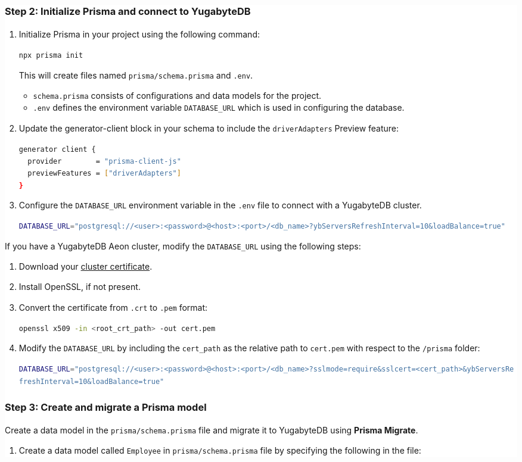 ### Step 2: Initialize Prisma and connect to YugabyteDB

1. Initialize Prisma in your project using the following command:

    ```sh
    npx prisma init
    ```

    This will create files named `prisma/schema.prisma` and `.env`.

    - `schema.prisma` consists of configurations and data models for the project.
    - `.env` defines the environment variable `DATABASE_URL` which is used in configuring the database.

1. Update the generator-client block in your schema to include the `driverAdapters` Preview feature:
    
    ```sh
    generator client {
      provider        = "prisma-client-js"
      previewFeatures = ["driverAdapters"]
    }
    ```

1. Configure the `DATABASE_URL` environment variable in the `.env` file to connect with a YugabyteDB cluster.

    ```sh
    DATABASE_URL="postgresql://<user>:<password>@<host>:<port>/<db_name>?ybServersRefreshInterval=10&loadBalance=true"
    ```

If you have a YugabyteDB Aeon cluster, modify the `DATABASE_URL` using the following steps:

1. Download your [cluster certificate](/preview/yugabyte-cloud/cloud-secure-clusters/cloud-authentication).

1. Install OpenSSL, if not present.

1. Convert the certificate from `.crt` to `.pem` format:

    ```sh
    openssl x509 -in <root_crt_path> -out cert.pem
    ```

1. Modify the `DATABASE_URL` by including  the `cert_path` as the relative path to `cert.pem` with respect to the `/prisma` folder:

    ```sh
    DATABASE_URL="postgresql://<user>:<password>@<host>:<port>/<db_name>?sslmode=require&sslcert=<cert_path>&ybServersRefreshInterval=10&loadBalance=true"
    ```

### Step 3: Create and migrate a Prisma model

Create a data model in the `prisma/schema.prisma` file and migrate it to YugabyteDB using **Prisma Migrate**.

1. Create a data model called `Employee` in `prisma/schema.prisma` file by specifying the following in the file:
